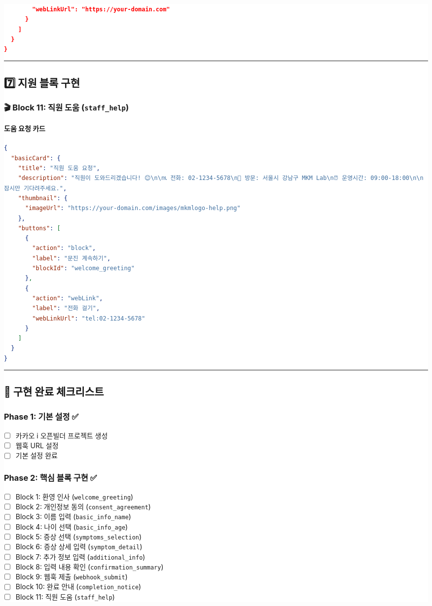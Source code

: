 ```json
        "webLinkUrl": "https://your-domain.com"
      }
    ]
  }
}
```

---

## 7️⃣ 지원 블록 구현

### 🎬 Block 11: 직원 도움 (`staff_help`)

#### 도움 요청 카드
```json
{
  "basicCard": {
    "title": "직원 도움 요청",
    "description": "직원이 도와드리겠습니다! 😊\n\n📞 전화: 02-1234-5678\n🏥 방문: 서울시 강남구 MKM Lab\n⏰ 운영시간: 09:00-18:00\n\n잠시만 기다려주세요.",
    "thumbnail": {
      "imageUrl": "https://your-domain.com/images/mkmlogo-help.png"
    },
    "buttons": [
      {
        "action": "block",
        "label": "문진 계속하기",
        "blockId": "welcome_greeting"
      },
      {
        "action": "webLink",
        "label": "전화 걸기",
        "webLinkUrl": "tel:02-1234-5678"
      }
    ]
  }
}
```

---

## 🧪 구현 완료 체크리스트

### Phase 1: 기본 설정 ✅
- [ ] 카카오 i 오픈빌더 프로젝트 생성
- [ ] 웹훅 URL 설정
- [ ] 기본 설정 완료

### Phase 2: 핵심 블록 구현 ✅
- [ ] Block 1: 환영 인사 (`welcome_greeting`)
- [ ] Block 2: 개인정보 동의 (`consent_agreement`)
- [ ] Block 3: 이름 입력 (`basic_info_name`)
- [ ] Block 4: 나이 선택 (`basic_info_age`)
- [ ] Block 5: 증상 선택 (`symptoms_selection`)
- [ ] Block 6: 증상 상세 입력 (`symptom_detail`)
- [ ] Block 7: 추가 정보 입력 (`additional_info`)
- [ ] Block 8: 입력 내용 확인 (`confirmation_summary`)
- [ ] Block 9: 웹훅 제출 (`webhook_submit`)
- [ ] Block 10: 완료 안내 (`completion_notice`)
- [ ] Block 11: 직원 도움 (`staff_help`)
